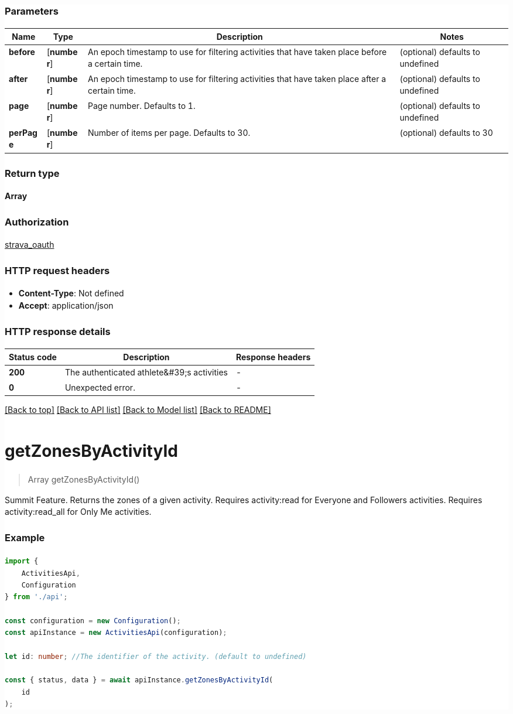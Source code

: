 ### Parameters

|Name | Type | Description  | Notes|
|------------- | ------------- | ------------- | -------------|
| **before** | [**number**] | An epoch timestamp to use for filtering activities that have taken place before a certain time. | (optional) defaults to undefined|
| **after** | [**number**] | An epoch timestamp to use for filtering activities that have taken place after a certain time. | (optional) defaults to undefined|
| **page** | [**number**] | Page number. Defaults to 1. | (optional) defaults to undefined|
| **perPage** | [**number**] | Number of items per page. Defaults to 30. | (optional) defaults to 30|


### Return type

**Array<SummaryActivity>**

### Authorization

[strava_oauth](../README.md#strava_oauth)

### HTTP request headers

 - **Content-Type**: Not defined
 - **Accept**: application/json


### HTTP response details
| Status code | Description | Response headers |
|-------------|-------------|------------------|
|**200** | The authenticated athlete\&#39;s activities |  -  |
|**0** | Unexpected error. |  -  |

[[Back to top]](#) [[Back to API list]](../README.md#documentation-for-api-endpoints) [[Back to Model list]](../README.md#documentation-for-models) [[Back to README]](../README.md)

# **getZonesByActivityId**
> Array<ActivityZone> getZonesByActivityId()

Summit Feature. Returns the zones of a given activity. Requires activity:read for Everyone and Followers activities. Requires activity:read_all for Only Me activities.

### Example

```typescript
import {
    ActivitiesApi,
    Configuration
} from './api';

const configuration = new Configuration();
const apiInstance = new ActivitiesApi(configuration);

let id: number; //The identifier of the activity. (default to undefined)

const { status, data } = await apiInstance.getZonesByActivityId(
    id
);
```
